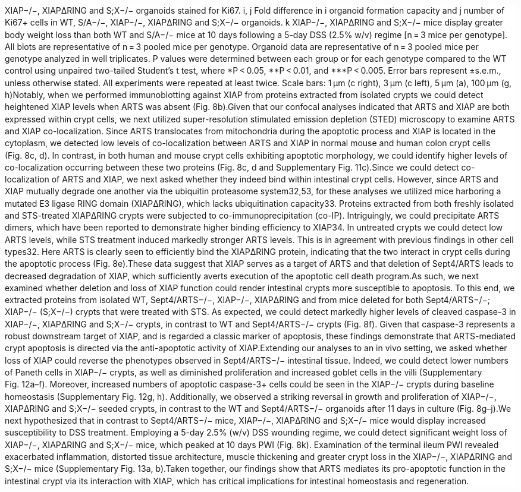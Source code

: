 XIAP−/−, XIAPΔRING and S;X−/− organoids stained for Ki67. i, j Fold difference in i organoid formation capacity and j number of Ki67+ cells in WT, S/A−/−, XIAP−/−, XIAPΔRING and S;X−/− organoids. k
XIAP−/−, XIAPΔRING and S;X−/− mice display greater body weight loss than both WT and S/A−/− mice at 10 days following a 5-day DSS (2.5% w/v) regime [n = 3 mice per genotype]. All blots are representative of n = 3 pooled mice per genotype. Organoid data are representative of n = 3 pooled mice per genotype analyzed in well triplicates. P values were determined between each group or for each genotype compared to the WT control using unpaired two-tailed Student’s t test, where *P < 0.05, **P < 0.01, and ***P < 0.005. Error bars represent ±s.e.m., unless otherwise stated. All experiments were repeated at least twice. Scale bars: 1 µm (c right), 3 µm (c left), 5 µm (a), 100 µm (g, h)Notably, when we performed immunoblotting against XIAP from proteins extracted from isolated crypts we could detect heightened XIAP levels when ARTS was absent (Fig. 8b).Given that our confocal analyses indicated that ARTS and XIAP are both expressed within crypt cells, we next utilized super-resolution stimulated emission depletion (STED) microscopy to examine ARTS and XIAP co-localization. Since ARTS translocates from mitochondria during the apoptotic process and XIAP is located in the cytoplasm, we detected low levels of co-localization between ARTS and XIAP in normal mouse and human colon crypt cells (Fig. 8c, d). In contrast, in both human and mouse crypt cells exhibiting apoptotic morphology, we could identify higher levels of co-localization occurring between these two proteins (Fig. 8c, d and Supplementary Fig. 11c).Since we could detect co-localization of ARTS and XIAP, we next asked whether they indeed bind within intestinal crypt cells. However, since ARTS and XIAP mutually degrade one another via the ubiquitin proteasome system32,53, for these analyses we utilized mice harboring a mutated E3 ligase RING domain (XIAPΔRING), which lacks ubiquitination capacity33. Proteins extracted from both freshly isolated and STS-treated XIAPΔRING crypts were subjected to co-immunoprecipitation (co-IP). Intriguingly, we could precipitate ARTS dimers, which have been reported to demonstrate higher binding efficiency to XIAP34. In untreated crypts we could detect low ARTS levels, while STS treatment induced markedly stronger ARTS levels. This is in agreement with previous findings in other cell types32. Here ARTS is clearly seen to efficiently bind the XIAPΔRING protein, indicating that the two interact in crypt cells during the apoptotic process (Fig. 8e).These data suggest that XIAP serves as a target of ARTS and that deletion of Sept4/ARTS leads to decreased degradation of XIAP, which sufficiently averts execution of the apoptotic cell death program.As such, we next examined whether deletion and loss of XIAP function could render intestinal crypts more susceptible to apoptosis. To this end, we extracted proteins from isolated WT, Sept4/ARTS−/−, XIAP−/−, XIAPΔRING and from mice deleted for both Sept4/ARTS−/−; XIAP−/− (S;X−/−) crypts that were treated with STS. As expected, we could detect markedly higher levels of cleaved caspase-3 in XIAP−/−, XIAPΔRING and S;X−/− crypts, in contrast to WT and Sept4/ARTS−/− crypts (Fig. 8f). Given that caspase-3 represents a robust downstream target of XIAP, and is regarded a classic marker of apoptosis, these findings demonstrate that ARTS-mediated crypt apoptosis is directed via the anti-apoptotic activity of XIAP.Extending our analyses to an in vivo setting, we asked whether loss of XIAP could reverse the phenotypes observed in Sept4/ARTS−/− intestinal tissue. Indeed, we could detect lower numbers of Paneth cells in XIAP−/− crypts, as well as diminished proliferation and increased goblet cells in the villi (Supplementary Fig. 12a–f). Moreover, increased numbers of apoptotic caspase-3+ cells could be seen in the XIAP−/− crypts during baseline homeostasis (Supplementary Fig. 12g, h). Additionally, we observed a striking reversal in growth and proliferation of XIAP−/−, XIAPΔRING and S;X−/− seeded crypts, in contrast to the WT and Sept4/ARTS−/− organoids after 11 days in culture (Fig. 8g–j).We next hypothesized that in contrast to Sept4/ARTS−/− mice, XIAP−/−, XIAPΔRING and S;X−/− mice would display increased susceptibility to DSS treatment. Employing a 5-day 2.5% (w/v) DSS wounding regime, we could detect significant weight loss of XIAP−/−, XIAPΔRING and S;X−/− mice, which peaked at 10 days PWI (Fig. 8k). Examination of the terminal ileum PWI revealed exacerbated inflammation, distorted tissue architecture, muscle thickening and greater crypt loss in the XIAP−/−, XIAPΔRING and S;X−/− mice (Supplementary Fig. 13a, b).Taken together, our findings show that ARTS mediates its pro-apoptotic function in the intestinal crypt via its interaction with XIAP, which has critical implications for intestinal homeostasis and regeneration.
